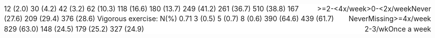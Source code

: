   </tr>
  <tr>
   <td style="text-align:left;"> <span style="     float:right;text-align: right;">Never</span> </td>
   <td style="text-align:left;"> 12 (2.0) </td>
   <td style="text-align:left;"> 30 (4.2) </td>
   <td style="text-align:left;"> 42 (3.2) </td>
   <td style="text-align:left;">  </td>
  </tr>
  <tr>
   <td style="text-align:left;"> <span style="     float:right;text-align: right;">&gt;0-&lt;2x/week</span> </td>
   <td style="text-align:left;"> 62 (10.3) </td>
   <td style="text-align:left;"> 118 (16.6) </td>
   <td style="text-align:left;"> 180 (13.7) </td>
   <td style="text-align:left;">  </td>
  </tr>
  <tr>
   <td style="text-align:left;"> <span style="     float:right;text-align: right;">&gt;=2-&lt;4x/week</span> </td>
   <td style="text-align:left;"> 249 (41.2) </td>
   <td style="text-align:left;"> 261 (36.7) </td>
   <td style="text-align:left;"> 510 (38.8) </td>
   <td style="text-align:left;">  </td>
  </tr>
  <tr>
   <td style="text-align:left;"> <span style="     float:right;text-align: right;">&gt;=4x/week</span> </td>
   <td style="text-align:left;"> 167 (27.6) </td>
   <td style="text-align:left;"> 209 (29.4) </td>
   <td style="text-align:left;"> 376 (28.6) </td>
   <td style="text-align:left;">  </td>
  </tr>
  <tr>
   <td style="text-align:left;border-top:1px solid black;"> Vigorous exercise: N(%) </td>
   <td style="text-align:left;border-top:1px solid black;">  </td>
   <td style="text-align:left;border-top:1px solid black;">  </td>
   <td style="text-align:left;border-top:1px solid black;">  </td>
   <td style="text-align:left;border-top:1px solid black;"> 0.71 </td>
  </tr>
  <tr>
   <td style="text-align:left;"> <span style="     float:right;text-align: right;">Missing</span> </td>
   <td style="text-align:left;"> 3 (0.5) </td>
   <td style="text-align:left;"> 5 (0.7) </td>
   <td style="text-align:left;"> 8 (0.6) </td>
   <td style="text-align:left;">  </td>
  </tr>
  <tr>
   <td style="text-align:left;"> <span style="     float:right;text-align: right;">Never</span> </td>
   <td style="text-align:left;"> 390 (64.6) </td>
   <td style="text-align:left;"> 439 (61.7) </td>
   <td style="text-align:left;"> 829 (63.0) </td>
   <td style="text-align:left;">  </td>
  </tr>
  <tr>
   <td style="text-align:left;"> <span style="     float:right;text-align: right;">Once a week</span> </td>
   <td style="text-align:left;"> 148 (24.5) </td>
   <td style="text-align:left;"> 179 (25.2) </td>
   <td style="text-align:left;"> 327 (24.9) </td>
   <td style="text-align:left;">  </td>
  </tr>
  <tr>
   <td style="text-align:left;"> <span style="     float:right;text-align: right;">2-3/wk</span> </td>